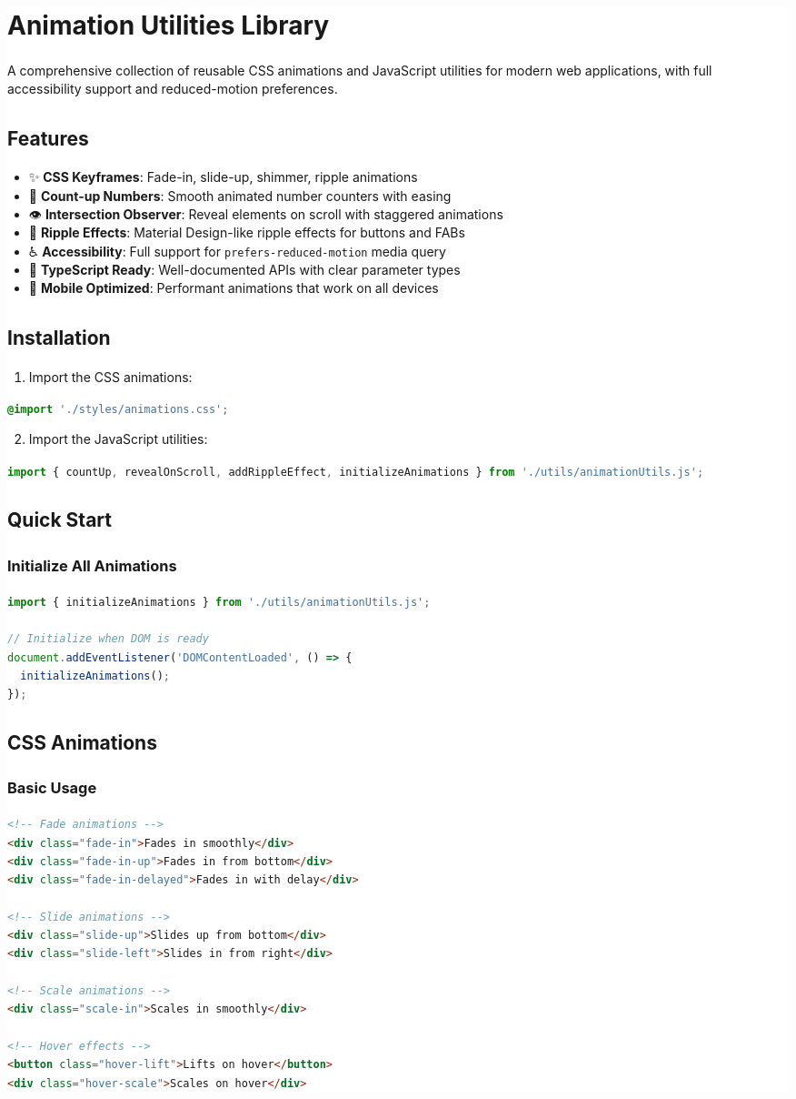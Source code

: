 # Animation Utilities Library

A comprehensive collection of reusable CSS animations and JavaScript utilities for modern web applications, with full accessibility support and reduced-motion preferences.

## Features

- ✨ **CSS Keyframes**: Fade-in, slide-up, shimmer, ripple animations
- 🔢 **Count-up Numbers**: Smooth animated number counters with easing
- 👁️ **Intersection Observer**: Reveal elements on scroll with staggered animations
- 🌊 **Ripple Effects**: Material Design-like ripple effects for buttons and FABs
- ♿ **Accessibility**: Full support for `prefers-reduced-motion` media query
- 🎯 **TypeScript Ready**: Well-documented APIs with clear parameter types
- 📱 **Mobile Optimized**: Performant animations that work on all devices

## Installation

1. Import the CSS animations:
```css
@import './styles/animations.css';
```

2. Import the JavaScript utilities:
```javascript
import { countUp, revealOnScroll, addRippleEffect, initializeAnimations } from './utils/animationUtils.js';
```

## Quick Start

### Initialize All Animations
```javascript
import { initializeAnimations } from './utils/animationUtils.js';

// Initialize when DOM is ready
document.addEventListener('DOMContentLoaded', () => {
  initializeAnimations();
});
```

## CSS Animations

### Basic Usage
```html
<!-- Fade animations -->
<div class="fade-in">Fades in smoothly</div>
<div class="fade-in-up">Fades in from bottom</div>
<div class="fade-in-delayed">Fades in with delay</div>

<!-- Slide animations -->
<div class="slide-up">Slides up from bottom</div>
<div class="slide-left">Slides in from right</div>

<!-- Scale animations -->
<div class="scale-in">Scales in smoothly</div>

<!-- Hover effects -->
<button class="hover-lift">Lifts on hover</button>
<div class="hover-scale">Scales on hover</div>
```
